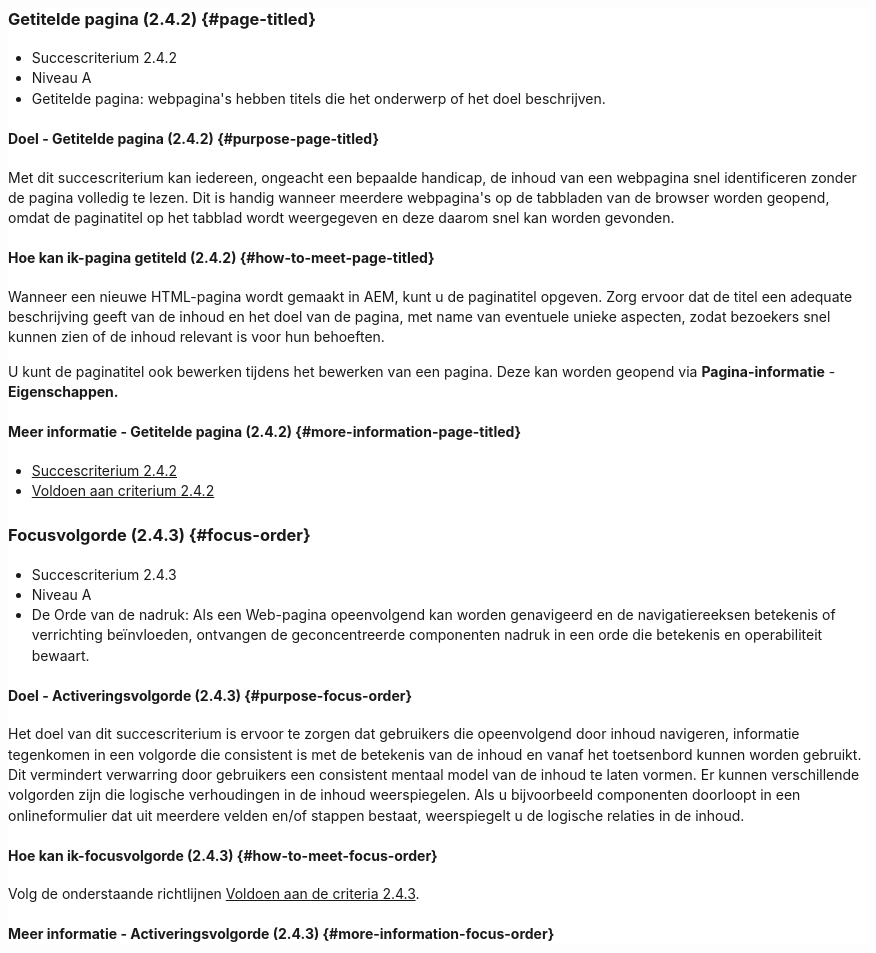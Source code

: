### Getitelde pagina (2.4.2)  {#page-titled}

* Succescriterium 2.4.2
* Niveau A
* Getitelde pagina: webpagina&#39;s hebben titels die het onderwerp of het doel beschrijven.

#### Doel - Getitelde pagina (2.4.2) {#purpose-page-titled}

Met dit succescriterium kan iedereen, ongeacht een bepaalde handicap, de inhoud van een webpagina snel identificeren zonder de pagina volledig te lezen. Dit is handig wanneer meerdere webpagina&#39;s op de tabbladen van de browser worden geopend, omdat de paginatitel op het tabblad wordt weergegeven en deze daarom snel kan worden gevonden.

#### Hoe kan ik-pagina getiteld (2.4.2) {#how-to-meet-page-titled}

Wanneer een nieuwe HTML-pagina wordt gemaakt in AEM, kunt u de paginatitel opgeven. Zorg ervoor dat de titel een adequate beschrijving geeft van de inhoud en het doel van de pagina, met name van eventuele unieke aspecten, zodat bezoekers snel kunnen zien of de inhoud relevant is voor hun behoeften.

U kunt de paginatitel ook bewerken tijdens het bewerken van een pagina. Deze kan worden geopend via **Pagina-informatie** - **Eigenschappen.**

#### Meer informatie - Getitelde pagina (2.4.2) {#more-information-page-titled}

* [Succescriterium 2.4.2](https://www.w3.org/WAI/WCAG21/Understanding/page-titled.html)
* [Voldoen aan criterium 2.4.2](https://www.w3.org/WAI/WCAG21/quickref/#page-titled)

### Focusvolgorde (2.4.3)  {#focus-order}

* Succescriterium 2.4.3
* Niveau A
* De Orde van de nadruk: Als een Web-pagina opeenvolgend kan worden genavigeerd en de navigatiereeksen betekenis of verrichting beïnvloeden, ontvangen de geconcentreerde componenten nadruk in een orde die betekenis en operabiliteit bewaart.

#### Doel - Activeringsvolgorde (2.4.3) {#purpose-focus-order}

Het doel van dit succescriterium is ervoor te zorgen dat gebruikers die opeenvolgend door inhoud navigeren, informatie tegenkomen in een volgorde die consistent is met de betekenis van de inhoud en vanaf het toetsenbord kunnen worden gebruikt. Dit vermindert verwarring door gebruikers een consistent mentaal model van de inhoud te laten vormen. Er kunnen verschillende volgorden zijn die logische verhoudingen in de inhoud weerspiegelen. Als u bijvoorbeeld componenten doorloopt in een onlineformulier dat uit meerdere velden en/of stappen bestaat, weerspiegelt u de logische relaties in de inhoud.

#### Hoe kan ik-focusvolgorde (2.4.3) {#how-to-meet-focus-order}

Volg de onderstaande richtlijnen [Voldoen aan de criteria 2.4.3](https://www.w3.org/WAI/WCAG21/quickref/#focus-order).

#### Meer informatie - Activeringsvolgorde (2.4.3) {#more-information-focus-order}
